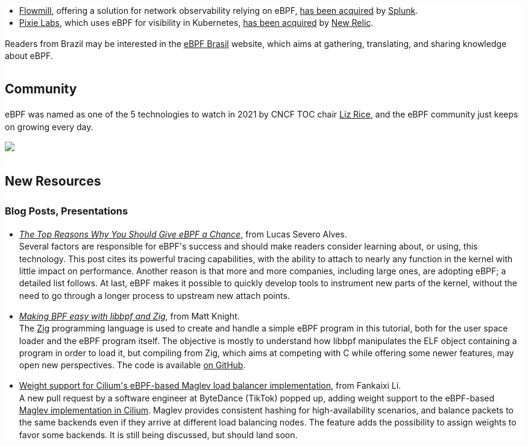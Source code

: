 - [Flowmill](https://www.flowmill.com/), offering a solution for network
  observability relying on eBPF,
  [has been acquired](https://techcrunch.com/2020/11/24/splunk-acquires-network-observability-service-flowmill/)
  by [Splunk](https://www.splunk.com/en_us/newsroom/press-releases/2020/splunk-to-acquire-network-performance-monitoring-leader-flowmill.html).
- [Pixie Labs](https://pixielabs.ai/), which uses eBPF for visibility in
  Kubernetes,
  [has been acquired](https://techcrunch.com/2020/12/10/new-relic-acquires-kubernetes-observability-platform-pixie-labs/)
  by [New Relic](https://blog.newrelic.com/product-news/pixie-developer-first-observability/).

Readers from Brazil may be interested in the [eBPF Brasil](https://ebpfbr.org/)
website, which aims at gathering, translating, and sharing knowledge about
eBPF.

## Community

eBPF was named as one of the 5 technologies to watch in 2021 by CNCF TOC chair
[Liz Rice](https://twitter.com/lizrice), and the eBPF community just keeps on
growing every day.

![](community.png)

## New Resources

### Blog Posts, Presentations

- [_The Top Reasons Why You Should Give eBPF a Chance_](https://blog.container-solutions.com/the-top-reasons-why-you-should-give-ebpf-a-chance),
  from Lucas Severo Alves.  
  Several factors are responsible for eBPF's success and should make readers
  consider learning about, or using, this technology. This post cites its
  powerful tracing capabilities, with the ability to attach to nearly any
  function in the kernel with little impact on performance. Another reason is
  that more and more companies, including large ones, are adopting eBPF; a
  detailed list follows. At last, eBPF makes it possible to quickly develop
  tools to instrument new parts of the kernel, without the need to go through a
  longer process to upstream new attach points.

- [_Making BPF easy with libbpf and Zig_](https://cmd.com/blog/making-bpf-easy-with-libbpf-and-zig/),
  from Matt Knight.  
  The [Zig](https://ziglang.org) programming language is used to create and
  handle a simple eBPF program in this tutorial, both for the user space loader
  and the eBPF program itself. The objective is mostly to understand how libbpf
  manipulates the ELF object containing a program in order to load it, but
  compiling from Zig, which aims at competing with C while offering some newer
  features, may open new perspectives. The code is available
  [on GitHub](https://github.com/mattnite/zig-bpf-intro).

- [Weight support for Cilium's eBPF-based Maglev load balancer implementation](https://github.com/cilium/cilium/pull/13943),
  from Fankaixi Li.  
  A new pull request by a software engineer at ByteDance (TikTok) popped up,
  adding weight support to the eBPF-based
  [Maglev implementation in Cilium](https://cilium.io/blog/2020/11/10/cilium-19#maglev).
  Maglev provides consistent hashing for high-availability scenarios, and
  balance packets to the same backends even if they arrive at different load
  balancing nodes. The feature adds the possibility to assign weights to favor
  some backends. It is still being discussed, but should land soon.
